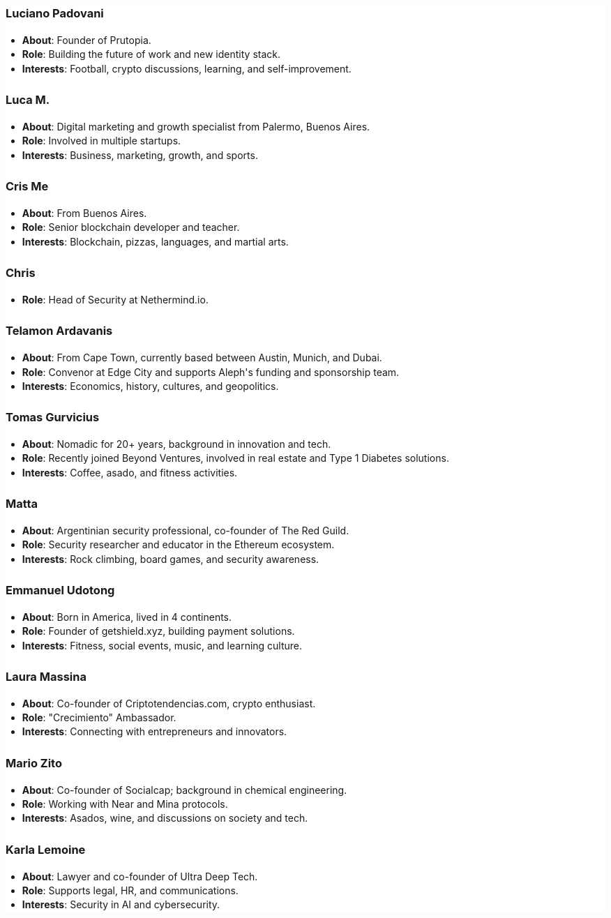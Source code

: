 ### Luciano Padovani
- **About**: Founder of Prutopia.
- **Role**: Building the future of work and new identity stack.
- **Interests**: Football, crypto discussions, learning, and self-improvement.

### Luca M.
- **About**: Digital marketing and growth specialist from Palermo, Buenos Aires.
- **Role**: Involved in multiple startups.
- **Interests**: Business, marketing, growth, and sports.

### Cris Me
- **About**: From Buenos Aires.
- **Role**: Senior blockchain developer and teacher.
- **Interests**: Blockchain, pizzas, languages, and martial arts.

### Chris
- **Role**: Head of Security at Nethermind.io.

### Telamon Ardavanis
- **About**: From Cape Town, currently based between Austin, Munich, and Dubai.
- **Role**: Convenor at Edge City and supports Aleph's funding and sponsorship team.
- **Interests**: Economics, history, cultures, and geopolitics.

### Tomas Gurvicius
- **About**: Nomadic for 20+ years, background in innovation and tech.
- **Role**: Recently joined Beyond Ventures, involved in real estate and Type 1 Diabetes solutions.
- **Interests**: Coffee, asado, and fitness activities.

### Matta
- **About**: Argentinian security professional, co-founder of The Red Guild.
- **Role**: Security researcher and educator in the Ethereum ecosystem.
- **Interests**: Rock climbing, board games, and security awareness.

### Emmanuel Udotong
- **About**: Born in America, lived in 4 continents.
- **Role**: Founder of getshield.xyz, building payment solutions.
- **Interests**: Fitness, social events, music, and learning culture.

### Laura Massina
- **About**: Co-founder of Criptotendencias.com, crypto enthusiast.
- **Role**: "Crecimiento" Ambassador.
- **Interests**: Connecting with entrepreneurs and innovators.

### Mario Zito
- **About**: Co-founder of Socialcap; background in chemical engineering.
- **Role**: Working with Near and Mina protocols.
- **Interests**: Asados, wine, and discussions on society and tech.

### Karla Lemoine
- **About**: Lawyer and co-founder of Ultra Deep Tech.
- **Role**: Supports legal, HR, and communications.
- **Interests**: Security in AI and cybersecurity.
